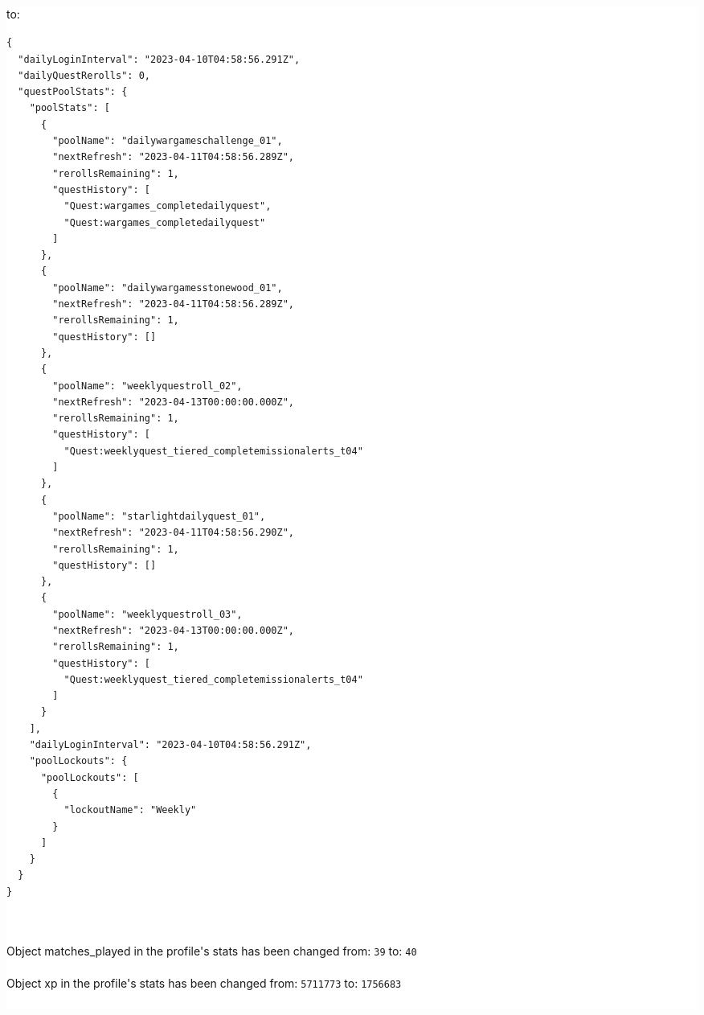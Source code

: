to:

```
{
  "dailyLoginInterval": "2023-04-10T04:58:56.291Z",
  "dailyQuestRerolls": 0,
  "questPoolStats": {
    "poolStats": [
      {
        "poolName": "dailywargameschallenge_01",
        "nextRefresh": "2023-04-11T04:58:56.289Z",
        "rerollsRemaining": 1,
        "questHistory": [
          "Quest:wargames_completedailyquest",
          "Quest:wargames_completedailyquest"
        ]
      },
      {
        "poolName": "dailywargamesstonewood_01",
        "nextRefresh": "2023-04-11T04:58:56.289Z",
        "rerollsRemaining": 1,
        "questHistory": []
      },
      {
        "poolName": "weeklyquestroll_02",
        "nextRefresh": "2023-04-13T00:00:00.000Z",
        "rerollsRemaining": 1,
        "questHistory": [
          "Quest:weeklyquest_tiered_completemissionalerts_t04"
        ]
      },
      {
        "poolName": "starlightdailyquest_01",
        "nextRefresh": "2023-04-11T04:58:56.290Z",
        "rerollsRemaining": 1,
        "questHistory": []
      },
      {
        "poolName": "weeklyquestroll_03",
        "nextRefresh": "2023-04-13T00:00:00.000Z",
        "rerollsRemaining": 1,
        "questHistory": [
          "Quest:weeklyquest_tiered_completemissionalerts_t04"
        ]
      }
    ],
    "dailyLoginInterval": "2023-04-10T04:58:56.291Z",
    "poolLockouts": {
      "poolLockouts": [
        {
          "lockoutName": "Weekly"
        }
      ]
    }
  }
}
```

<br><br>
Object matches_played in the profile's stats has been changed from: `39` to: `40`
<br><br>
Object xp in the profile's stats has been changed from: `5711773` to: `1756683`
<br><br>

